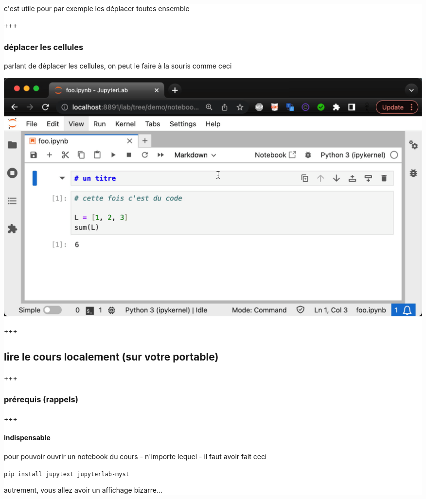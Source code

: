 c'est utile pour par exemple les déplacer toutes ensemble

+++

### déplacer les cellules

parlant de déplacer les cellules, on peut le faire à la souris comme ceci

![](media/jlab-010-move-cells.gif)

+++

## lire le cours localement (sur votre portable)

+++

### prérequis (rappels)

+++

#### indispensable

pour pouvoir ouvrir un notebook du cours - n'importe lequel - il faut avoir fait ceci

```console
pip install jupytext jupyterlab-myst
```

autrement, vous allez avoir un affichage bizarre…
